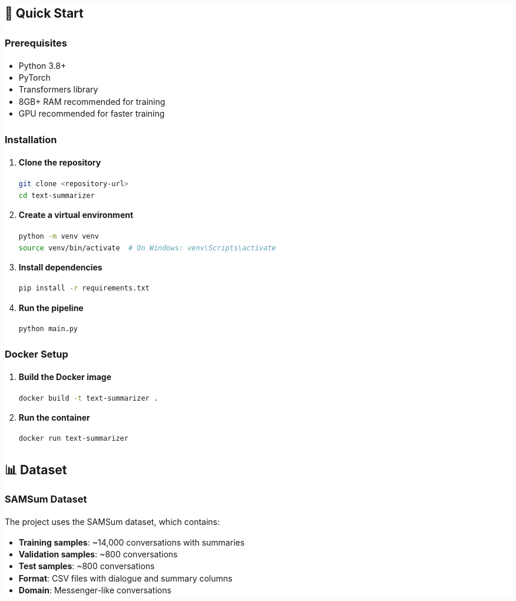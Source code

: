
## 🚀 Quick Start

### Prerequisites

- Python 3.8+
- PyTorch
- Transformers library
- 8GB+ RAM recommended for training
- GPU recommended for faster training

### Installation

1. **Clone the repository**
   ```bash
   git clone <repository-url>
   cd text-summarizer
   ```

2. **Create a virtual environment**
   ```bash
   python -m venv venv
   source venv/bin/activate  # On Windows: venv\Scripts\activate
   ```

3. **Install dependencies**
   ```bash
   pip install -r requirements.txt
   ```

4. **Run the pipeline**
   ```bash
   python main.py
   ```

### Docker Setup

1. **Build the Docker image**
   ```bash
   docker build -t text-summarizer .
   ```

2. **Run the container**
   ```bash
   docker run text-summarizer
   ```

## 📊 Dataset

### SAMSum Dataset

The project uses the SAMSum dataset, which contains:

- **Training samples**: ~14,000 conversations with summaries
- **Validation samples**: ~800 conversations
- **Test samples**: ~800 conversations
- **Format**: CSV files with dialogue and summary columns
- **Domain**: Messenger-like conversations
